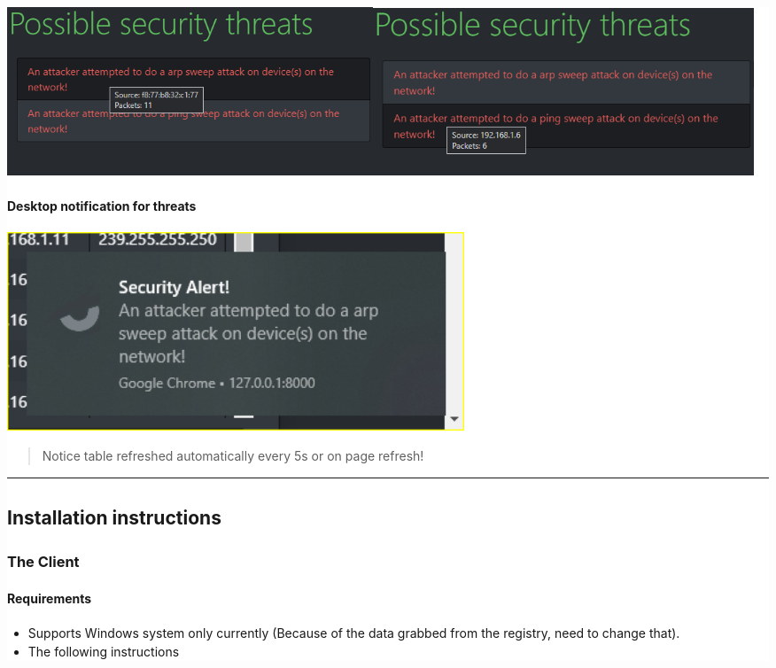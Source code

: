 <img src="Screenshots/Details/Threats table/arp_threat_bubble.PNG" width="48%"><img src="Screenshots/Details/Threats table/ping_threat_bubble.PNG" width="50%">

#### Desktop notification for threats
<img src="Screenshots/Details/Threats table/Notifications/threats_notification.PNG" width="60%">

> Notice table refreshed automatically every 5s or on page refresh!
---
## Installation instructions
### The Client
#### Requirements
- Supports Windows system only currently (Because of the data grabbed from the registry, need to change that).
- The following instructions
